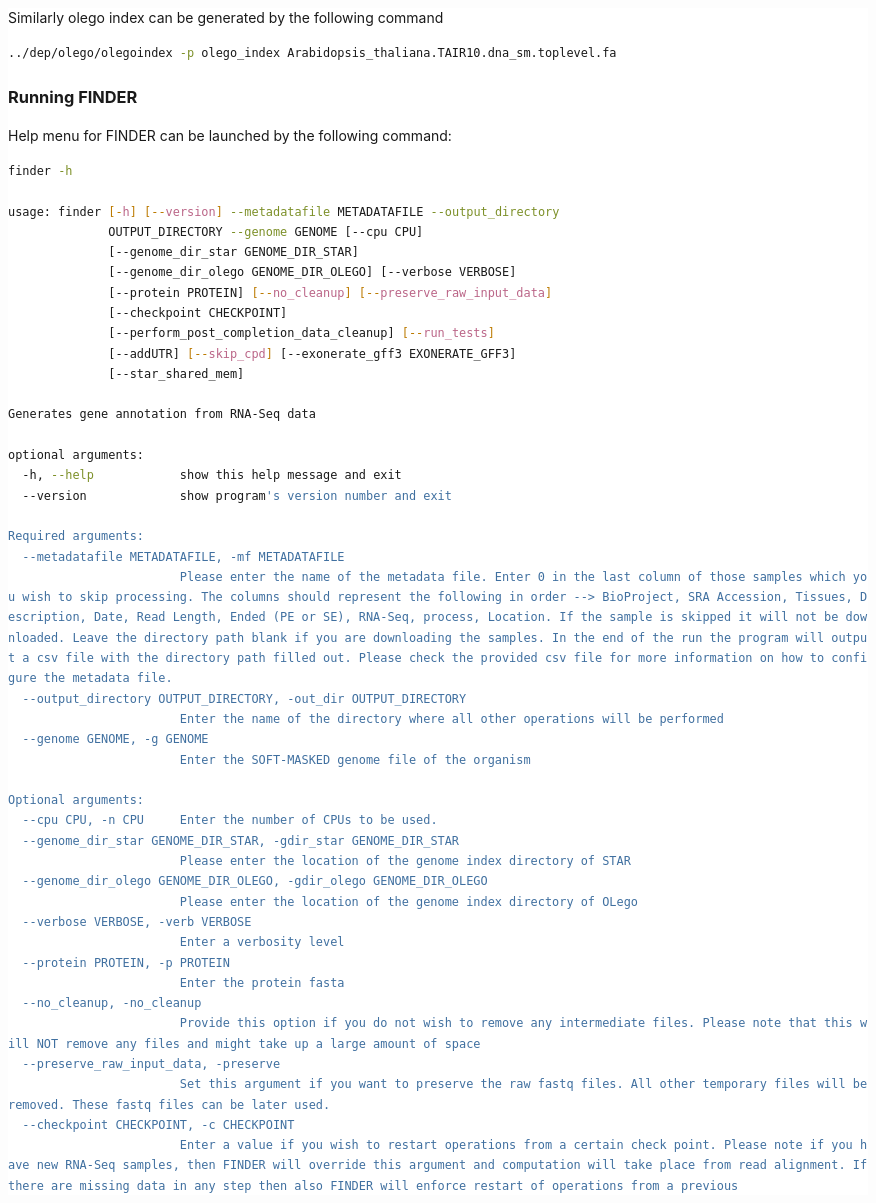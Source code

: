 Similarly olego index can be generated by the following command

```bash
../dep/olego/olegoindex -p olego_index Arabidopsis_thaliana.TAIR10.dna_sm.toplevel.fa
```

### Running FINDER

Help menu for FINDER can be launched by the following command:

```bash
finder -h

usage: finder [-h] [--version] --metadatafile METADATAFILE --output_directory
              OUTPUT_DIRECTORY --genome GENOME [--cpu CPU]
              [--genome_dir_star GENOME_DIR_STAR]
              [--genome_dir_olego GENOME_DIR_OLEGO] [--verbose VERBOSE]
              [--protein PROTEIN] [--no_cleanup] [--preserve_raw_input_data]
              [--checkpoint CHECKPOINT]
              [--perform_post_completion_data_cleanup] [--run_tests]
              [--addUTR] [--skip_cpd] [--exonerate_gff3 EXONERATE_GFF3]
              [--star_shared_mem]

Generates gene annotation from RNA-Seq data

optional arguments:
  -h, --help            show this help message and exit
  --version             show program's version number and exit

Required arguments:
  --metadatafile METADATAFILE, -mf METADATAFILE
                        Please enter the name of the metadata file. Enter 0 in the last column of those samples which you wish to skip processing. The columns should represent the following in order --> BioProject, SRA Accession, Tissues, Description, Date, Read Length, Ended (PE or SE), RNA-Seq, process, Location. If the sample is skipped it will not be downloaded. Leave the directory path blank if you are downloading the samples. In the end of the run the program will output a csv file with the directory path filled out. Please check the provided csv file for more information on how to configure the metadata file. 
  --output_directory OUTPUT_DIRECTORY, -out_dir OUTPUT_DIRECTORY
                        Enter the name of the directory where all other operations will be performed
  --genome GENOME, -g GENOME
                        Enter the SOFT-MASKED genome file of the organism

Optional arguments:
  --cpu CPU, -n CPU     Enter the number of CPUs to be used.
  --genome_dir_star GENOME_DIR_STAR, -gdir_star GENOME_DIR_STAR
                        Please enter the location of the genome index directory of STAR
  --genome_dir_olego GENOME_DIR_OLEGO, -gdir_olego GENOME_DIR_OLEGO
                        Please enter the location of the genome index directory of OLego
  --verbose VERBOSE, -verb VERBOSE
                        Enter a verbosity level
  --protein PROTEIN, -p PROTEIN
                        Enter the protein fasta
  --no_cleanup, -no_cleanup
                        Provide this option if you do not wish to remove any intermediate files. Please note that this will NOT remove any files and might take up a large amount of space
  --preserve_raw_input_data, -preserve
                        Set this argument if you want to preserve the raw fastq files. All other temporary files will be removed. These fastq files can be later used. 
  --checkpoint CHECKPOINT, -c CHECKPOINT
                        Enter a value if you wish to restart operations from a certain check point. Please note if you have new RNA-Seq samples, then FINDER will override this argument and computation will take place from read alignment. If there are missing data in any step then also FINDER will enforce restart of operations from a previous 
```